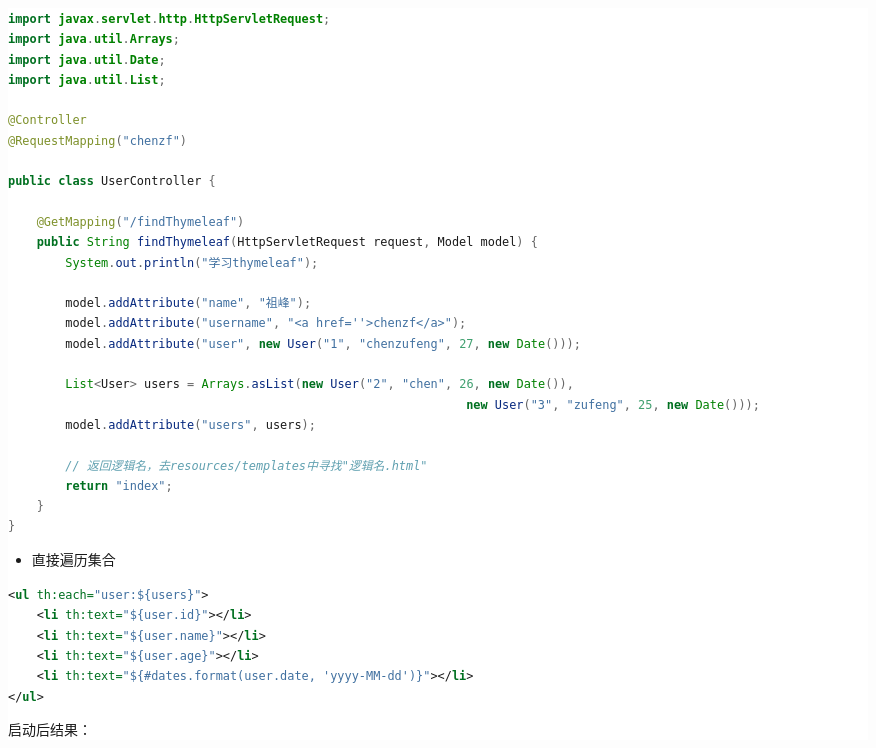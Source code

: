 ```java
import javax.servlet.http.HttpServletRequest;
import java.util.Arrays;
import java.util.Date;
import java.util.List;

@Controller
@RequestMapping("chenzf")

public class UserController {

    @GetMapping("/findThymeleaf")
    public String findThymeleaf(HttpServletRequest request, Model model) {
        System.out.println("学习thymeleaf");

        model.addAttribute("name", "祖峰");
        model.addAttribute("username", "<a href=''>chenzf</a>");
        model.addAttribute("user", new User("1", "chenzufeng", 27, new Date()));

        List<User> users = Arrays.asList(new User("2", "chen", 26, new Date()),
                                                                new User("3", "zufeng", 25, new Date()));
        model.addAttribute("users", users);

        // 返回逻辑名，去resources/templates中寻找"逻辑名.html"
        return "index";
    }
}
```

- 直接遍历集合

```xml
<ul th:each="user:${users}">
    <li th:text="${user.id}"></li>
    <li th:text="${user.name}"></li>
    <li th:text="${user.age}"></li>
    <li th:text="${#dates.format(user.date, 'yyyy-MM-dd')}"></li>
</ul>
```

启动后结果：
